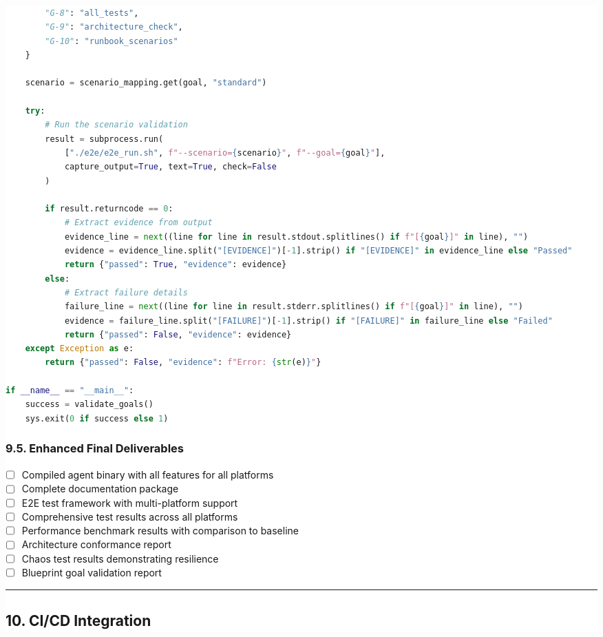 ```python
        "G-8": "all_tests",
        "G-9": "architecture_check",
        "G-10": "runbook_scenarios"
    }
    
    scenario = scenario_mapping.get(goal, "standard")
    
    try:
        # Run the scenario validation
        result = subprocess.run(
            ["./e2e/e2e_run.sh", f"--scenario={scenario}", f"--goal={goal}"],
            capture_output=True, text=True, check=False
        )
        
        if result.returncode == 0:
            # Extract evidence from output
            evidence_line = next((line for line in result.stdout.splitlines() if f"[{goal}]" in line), "")
            evidence = evidence_line.split("[EVIDENCE]")[-1].strip() if "[EVIDENCE]" in evidence_line else "Passed"
            return {"passed": True, "evidence": evidence}
        else:
            # Extract failure details
            failure_line = next((line for line in result.stderr.splitlines() if f"[{goal}]" in line), "")
            evidence = failure_line.split("[FAILURE]")[-1].strip() if "[FAILURE]" in failure_line else "Failed"
            return {"passed": False, "evidence": evidence}
    except Exception as e:
        return {"passed": False, "evidence": f"Error: {str(e)}"}

if __name__ == "__main__":
    success = validate_goals()
    sys.exit(0 if success else 1)
```

### 9.5. Enhanced Final Deliverables

- [ ] Compiled agent binary with all features for all platforms
- [ ] Complete documentation package
- [ ] E2E test framework with multi-platform support
- [ ] Comprehensive test results across all platforms
- [ ] Performance benchmark results with comparison to baseline
- [ ] Architecture conformance report
- [ ] Chaos test results demonstrating resilience
- [ ] Blueprint goal validation report

---

## 10. CI/CD Integration
